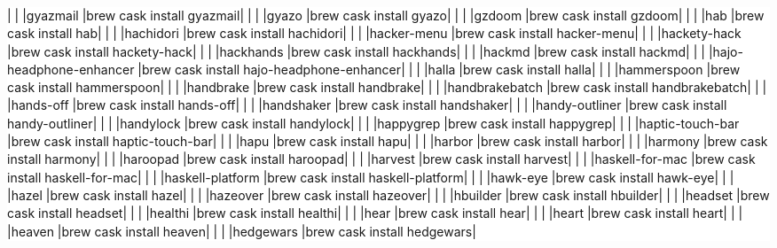 |	|   |gyazmail  |brew cask install gyazmail|
|	|   |gyazo  |brew cask install gyazo|
|	|   |gzdoom  |brew cask install gzdoom|
|	|   |hab  |brew cask install hab|
|	|   |hachidori  |brew cask install hachidori|
|	|   |hacker-menu  |brew cask install hacker-menu|
|	|   |hackety-hack  |brew cask install hackety-hack|
|	|   |hackhands  |brew cask install hackhands|
|	|   |hackmd  |brew cask install hackmd|
|	|   |hajo-headphone-enhancer  |brew cask install hajo-headphone-enhancer|
|	|   |halla  |brew cask install halla|
|	|   |hammerspoon  |brew cask install hammerspoon|
|	|   |handbrake  |brew cask install handbrake|
|	|   |handbrakebatch  |brew cask install handbrakebatch|
|	|   |hands-off  |brew cask install hands-off|
|	|   |handshaker  |brew cask install handshaker|
|	|   |handy-outliner  |brew cask install handy-outliner|
|	|   |handylock  |brew cask install handylock|
|	|   |happygrep  |brew cask install happygrep|
|	|   |haptic-touch-bar  |brew cask install haptic-touch-bar|
|	|   |hapu  |brew cask install hapu|
|	|   |harbor  |brew cask install harbor|
|	|   |harmony  |brew cask install harmony|
|	|   |haroopad  |brew cask install haroopad|
|	|   |harvest  |brew cask install harvest|
|	|   |haskell-for-mac  |brew cask install haskell-for-mac|
|	|   |haskell-platform  |brew cask install haskell-platform|
|	|   |hawk-eye  |brew cask install hawk-eye|
|	|   |hazel  |brew cask install hazel|
|	|   |hazeover  |brew cask install hazeover|
|	|   |hbuilder  |brew cask install hbuilder|
|	|   |headset  |brew cask install headset|
|	|   |healthi  |brew cask install healthi|
|	|   |hear  |brew cask install hear|
|	|   |heart  |brew cask install heart|
|	|   |heaven  |brew cask install heaven|
|	|   |hedgewars  |brew cask install hedgewars|